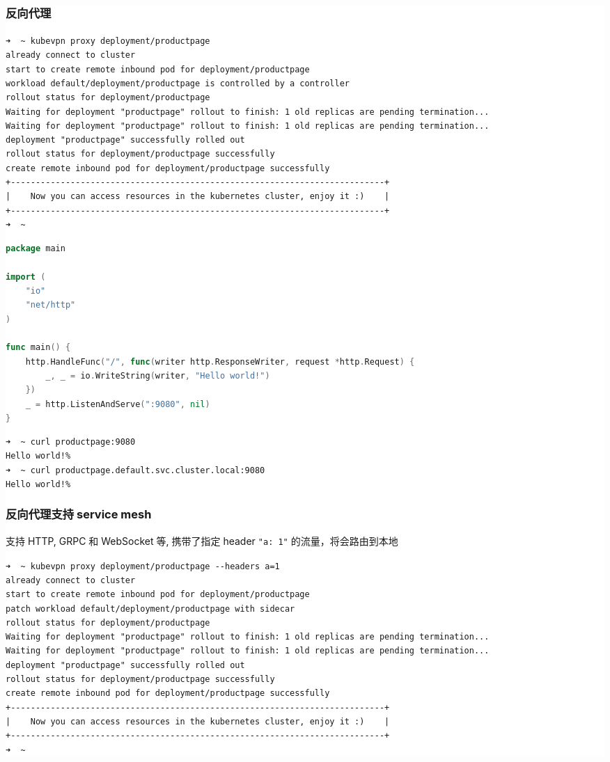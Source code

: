 ### 反向代理

```shell
➜  ~ kubevpn proxy deployment/productpage
already connect to cluster
start to create remote inbound pod for deployment/productpage
workload default/deployment/productpage is controlled by a controller
rollout status for deployment/productpage
Waiting for deployment "productpage" rollout to finish: 1 old replicas are pending termination...
Waiting for deployment "productpage" rollout to finish: 1 old replicas are pending termination...
deployment "productpage" successfully rolled out
rollout status for deployment/productpage successfully
create remote inbound pod for deployment/productpage successfully
+---------------------------------------------------------------------------+
|    Now you can access resources in the kubernetes cluster, enjoy it :)    |
+---------------------------------------------------------------------------+
➜  ~
```

```go
package main

import (
	"io"
	"net/http"
)

func main() {
	http.HandleFunc("/", func(writer http.ResponseWriter, request *http.Request) {
		_, _ = io.WriteString(writer, "Hello world!")
	})
	_ = http.ListenAndServe(":9080", nil)
}
```

```shell
➜  ~ curl productpage:9080
Hello world!%
➜  ~ curl productpage.default.svc.cluster.local:9080
Hello world!%
```

### 反向代理支持 service mesh

支持 HTTP, GRPC 和 WebSocket 等, 携带了指定 header `"a: 1"` 的流量，将会路由到本地

```shell
➜  ~ kubevpn proxy deployment/productpage --headers a=1
already connect to cluster
start to create remote inbound pod for deployment/productpage
patch workload default/deployment/productpage with sidecar
rollout status for deployment/productpage
Waiting for deployment "productpage" rollout to finish: 1 old replicas are pending termination...
Waiting for deployment "productpage" rollout to finish: 1 old replicas are pending termination...
deployment "productpage" successfully rolled out
rollout status for deployment/productpage successfully
create remote inbound pod for deployment/productpage successfully
+---------------------------------------------------------------------------+
|    Now you can access resources in the kubernetes cluster, enjoy it :)    |
+---------------------------------------------------------------------------+
➜  ~
```
